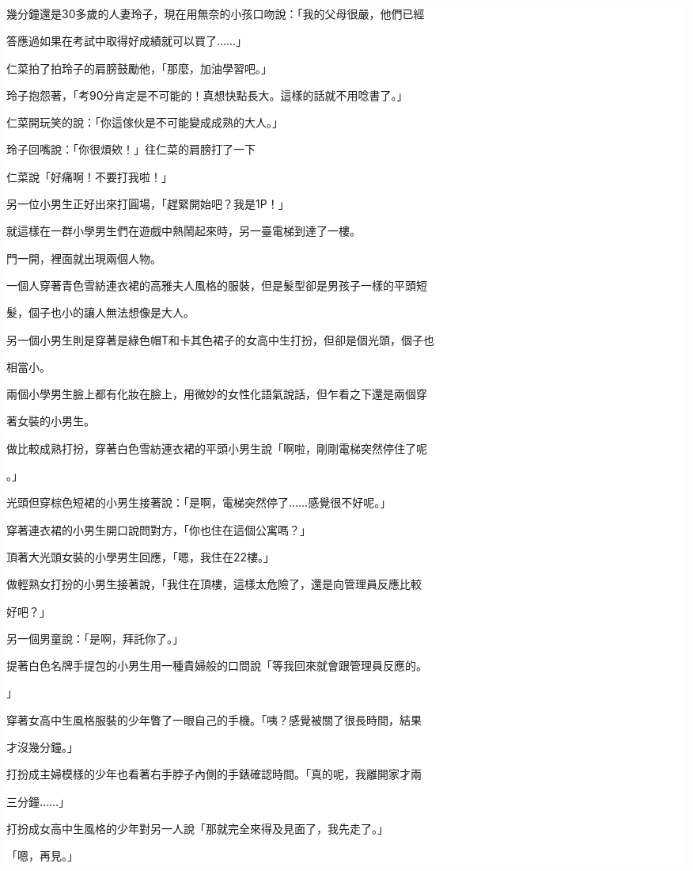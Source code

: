 幾分鐘還是30多歲的人妻玲子，現在用無奈的小孩口吻說：「我的父母很嚴，他們已經

答應過如果在考試中取得好成績就可以買了……」

仁菜拍了拍玲子的肩膀鼓勵他，「那麼，加油學習吧。」

玲子抱怨著，「考90分肯定是不可能的！真想快點長大。這樣的話就不用唸書了。」

仁菜開玩笑的說：「你這傢伙是不可能變成成熟的大人。」

玲子回嘴說：「你很煩欸！」往仁菜的肩膀打了一下

仁菜說「好痛啊！不要打我啦！」

另一位小男生正好出來打圓場，「趕緊開始吧？我是1P！」

就這樣在一群小學男生們在遊戲中熱鬧起來時，另一臺電梯到達了一樓。

門一開，裡面就出現兩個人物。

一個人穿著青色雪紡連衣裙的高雅夫人風格的服裝，但是髮型卻是男孩子一樣的平頭短

髮，個子也小的讓人無法想像是大人。

另一個小男生則是穿著是綠色帽T和卡其色裙子的女高中生打扮，但卻是個光頭，個子也

相當小。



兩個小學男生臉上都有化妝在臉上，用微妙的女性化語氣說話，但乍看之下還是兩個穿

著女裝的小男生。

做比較成熟打扮，穿著白色雪紡連衣裙的平頭小男生說「啊啦，剛剛電梯突然停住了呢

。」

光頭但穿棕色短裙的小男生接著說：「是啊，電梯突然停了……感覺很不好呢。」

穿著連衣裙的小男生開口說問對方，「你也住在這個公寓嗎？」

頂著大光頭女裝的小學男生回應，「嗯，我住在22樓。」

做輕熟女打扮的小男生接著說，「我住在頂樓，這樣太危險了，還是向管理員反應比較

好吧？」

另一個男童說：「是啊，拜託你了。」

提著白色名牌手提包的小男生用一種貴婦般的口問說「等我回來就會跟管理員反應的。

」

穿著女高中生風格服裝的少年瞥了一眼自己的手機。「咦？感覺被關了很長時間，結果

才沒幾分鐘。」

打扮成主婦模樣的少年也看著右手脖子內側的手錶確認時間。「真的呢，我離開家才兩

三分鐘……」

打扮成女高中生風格的少年對另一人說「那就完全來得及見面了，我先走了。」

「嗯，再見。」
